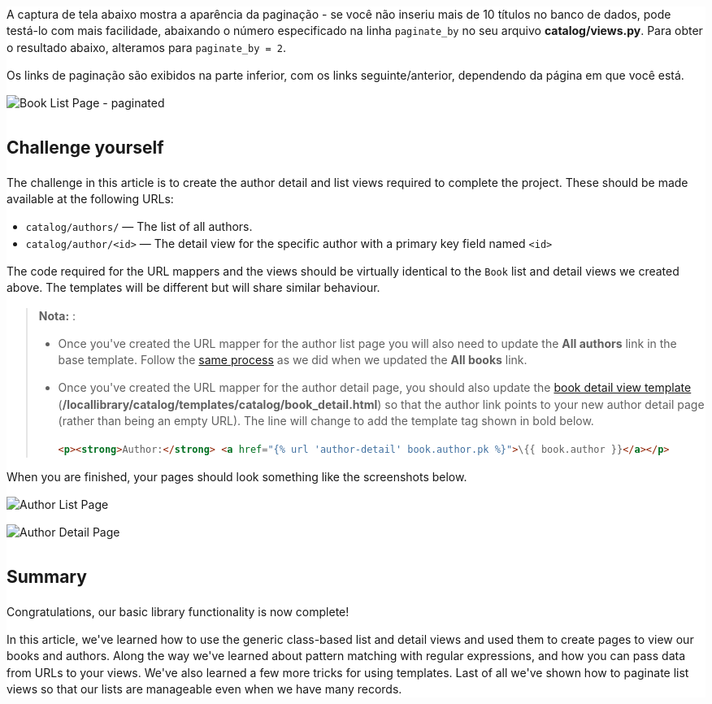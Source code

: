 A captura de tela abaixo mostra a aparência da paginação - se você não inseriu mais de 10 títulos no banco de dados, pode testá-lo com mais facilidade, abaixando o número especificado na linha `paginate_by` no seu arquivo **catalog/views.py**. Para obter o resultado abaixo, alteramos para `paginate_by = 2`.

Os links de paginação são exibidos na parte inferior, com os links seguinte/anterior, dependendo da página em que você está.

![Book List Page - paginated](book_list_paginated.png)

## Challenge yourself

The challenge in this article is to create the author detail and list views required to complete the project. These should be made available at the following URLs:

- `catalog/authors/` — The list of all authors.
- `catalog/author/<id>` — The detail view for the specific author with a primary key field named `<id>`

The code required for the URL mappers and the views should be virtually identical to the `Book` list and detail views we created above. The templates will be different but will share similar behaviour.

> **Nota:** :
>
> - Once you've created the URL mapper for the author list page you will also need to update the **All authors** link in the base template. Follow the [same process](#Update_the_base_template) as we did when we updated the **All books** link.
> - Once you've created the URL mapper for the author detail page, you should also update the [book detail view template](#Creating_the_Detail_View_template) (**/locallibrary/catalog/templates/catalog/book_detail.html**) so that the author link points to your new author detail page (rather than being an empty URL). The line will change to add the template tag shown in bold below.
>
>   ```html
>   <p><strong>Author:</strong> <a href="{% url 'author-detail' book.author.pk %}">\{{ book.author }}</a></p>
>   ```

When you are finished, your pages should look something like the screenshots below.

![Author List Page](author_list_page_no_pagination.png)

![Author Detail Page](author_detail_page_no_pagination.png)

## Summary

Congratulations, our basic library functionality is now complete!

In this article, we've learned how to use the generic class-based list and detail views and used them to create pages to view our books and authors. Along the way we've learned about pattern matching with regular expressions, and how you can pass data from URLs to your views. We've also learned a few more tricks for using templates. Last of all we've shown how to paginate list views so that our lists are manageable even when we have many records.
